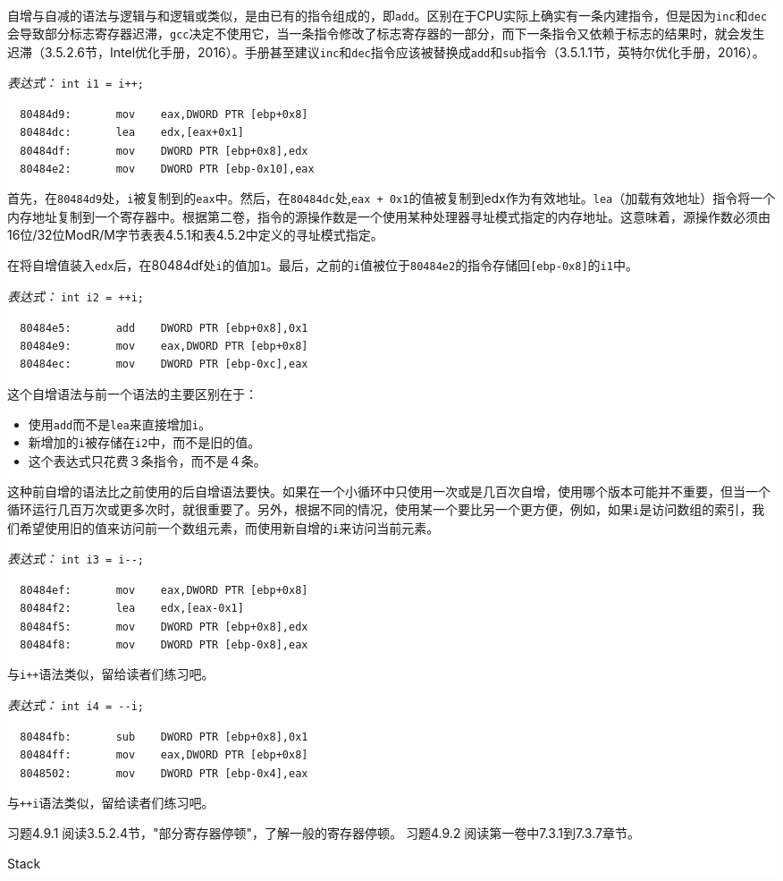 自增与自减的语法与逻辑与和逻辑或类似，是由已有的指令组成的，即`add`。区别在于CPU实际上确实有一条内建指令，但是因为`inc`和`dec`会导致部分标志寄存器迟滞，`gcc`决定不使用它，当一条指令修改了标志寄存器的一部分，而下一条指令又依赖于标志的结果时，就会发生迟滞（3.5.2.6节，Intel优化手册，2016）。手册甚至建议`inc`和`dec`指令应该被替换成`add`和`sub`指令（3.5.1.1节，英特尔优化手册，2016）。

*表达式：* `int i1 = i++;`

```assembly
  80484d9:       mov    eax,DWORD PTR [ebp+0x8]
  80484dc:       lea    edx,[eax+0x1]
  80484df:       mov    DWORD PTR [ebp+0x8],edx
  80484e2:       mov    DWORD PTR [ebp-0x10],eax
```

首先，在`80484d9`处，`i`被复制到的`eax`中。然后，在`80484dc`处,`eax + 0x1`的值被复制到edx作为有效地址。`lea`（加载有效地址）指令将一个内存地址复制到一个寄存器中。根据第二卷，指令的源操作数是一个使用某种处理器寻址模式指定的内存地址。这意味着，源操作数必须由16位/32位ModR/M字节表表4.5.1和表4.5.2中定义的寻址模式指定。

在将自增值装入`edx`后，在80484df处`i`的值加`1`。最后，之前的`i`值被位于`80484e2`的指令存储回`[ebp-0x8]`的`i1`中。

*表达式：* `int i2 = ++i;`

```assembly
  80484e5:       add    DWORD PTR [ebp+0x8],0x1
  80484e9:       mov    eax,DWORD PTR [ebp+0x8]
  80484ec:       mov    DWORD PTR [ebp-0xc],eax
```

这个自增语法与前一个语法的主要区别在于：

* 使用`add`而不是`lea`来直接增加`i`。
* 新增加的`i`被存储在`i2`中，而不是旧的值。
* 这个表达式只花费３条指令，而不是４条。

这种前自增的语法比之前使用的后自增语法要快。如果在一个小循环中只使用一次或是几百次自增，使用哪个版本可能并不重要，但当一个循环运行几百万次或更多次时，就很重要了。另外，根据不同的情况，使用某一个要比另一个更方便，例如，如果`i`是访问数组的索引，我们希望使用旧的值来访问前一个数组元素，而使用新自增的`i`来访问当前元素。

*表达式：* `int i3 = i--;`

```assembly
  80484ef:       mov    eax,DWORD PTR [ebp+0x8]
  80484f2:       lea    edx,[eax-0x1]
  80484f5:       mov    DWORD PTR [ebp+0x8],edx
  80484f8:       mov    DWORD PTR [ebp-0x8],eax
```

与`i++`语法类似，留给读者们练习吧。

*表达式：* `int i4 = --i;`

```assembly
  80484fb:       sub    DWORD PTR [ebp+0x8],0x1
  80484ff:       mov    eax,DWORD PTR [ebp+0x8]
  8048502:       mov    DWORD PTR [ebp-0x4],eax
```

与`++i`语法类似，留给读者们练习吧。

习题4.9.1 阅读3.5.2.4节，"部分寄存器停顿"，了解一般的寄存器停顿。
习题4.9.2 阅读第一卷中7.3.1到7.3.7章节。

  Stack
